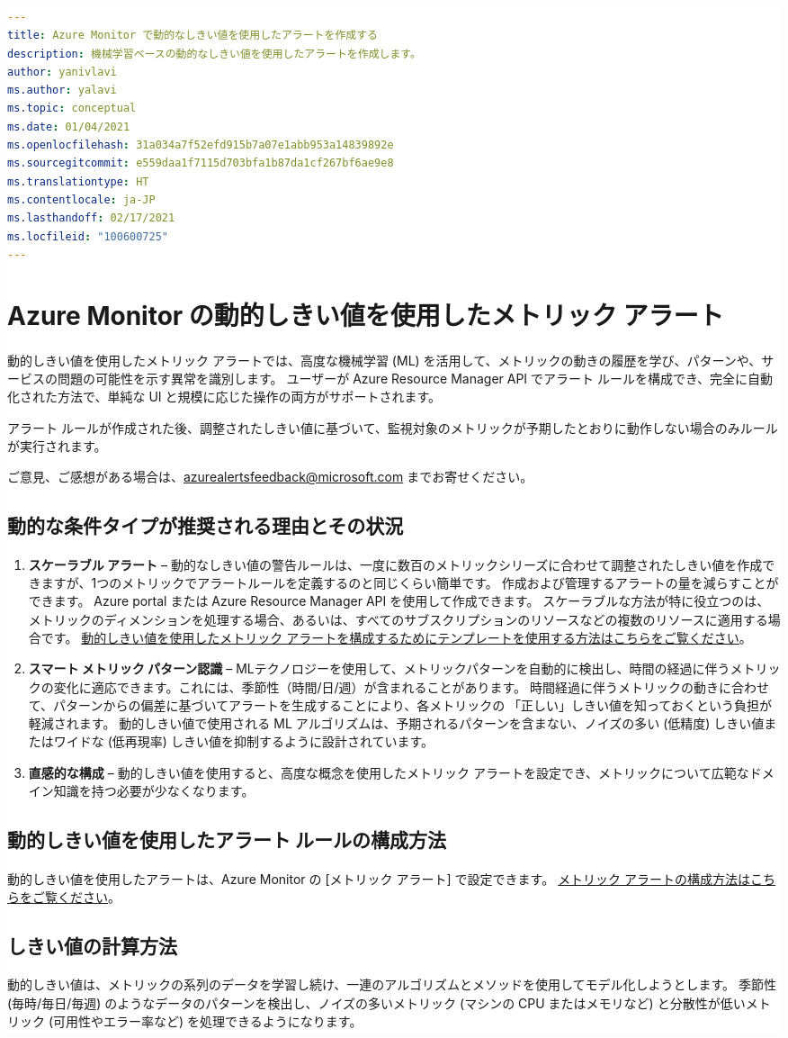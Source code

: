 ```yaml
---
title: Azure Monitor で動的なしきい値を使用したアラートを作成する
description: 機械学習ベースの動的なしきい値を使用したアラートを作成します。
author: yanivlavi
ms.author: yalavi
ms.topic: conceptual
ms.date: 01/04/2021
ms.openlocfilehash: 31a034a7f52efd915b7a07e1abb953a14839892e
ms.sourcegitcommit: e559daa1f7115d703bfa1b87da1cf267bf6ae9e8
ms.translationtype: HT
ms.contentlocale: ja-JP
ms.lasthandoff: 02/17/2021
ms.locfileid: "100600725"
---
```

# <a name="metric-alerts-with-dynamic-thresholds-in-azure-monitor"></a>Azure Monitor の動的しきい値を使用したメトリック アラート

動的しきい値を使用したメトリック アラートでは、高度な機械学習 (ML) を活用して、メトリックの動きの履歴を学び、パターンや、サービスの問題の可能性を示す異常を識別します。 ユーザーが Azure Resource Manager API でアラート ルールを構成でき、完全に自動化された方法で、単純な UI と規模に応じた操作の両方がサポートされます。

アラート ルールが作成された後、調整されたしきい値に基づいて、監視対象のメトリックが予期したとおりに動作しない場合のみルールが実行されます。

ご意見、ご感想がある場合は、<azurealertsfeedback@microsoft.com> までお寄せください。

## <a name="why-and-when-is-using-dynamic-condition-type-recommended"></a>動的な条件タイプが推奨される理由とその状況

1. **スケーラブル アラート** – 動的なしきい値の警告ルールは、一度に数百のメトリックシリーズに合わせて調整されたしきい値を作成できますが、1つのメトリックでアラートルールを定義するのと同じくらい簡単です。 作成および管理するアラートの量を減らすことができます。 Azure portal または Azure Resource Manager API を使用して作成できます。 スケーラブルな方法が特に役立つのは、メトリックのディメンションを処理する場合、あるいは、すべてのサブスクリプションのリソースなどの複数のリソースに適用する場合です。  [動的しきい値を使用したメトリック アラートを構成するためにテンプレートを使用する方法はこちらをご覧ください](../platform/alerts-metric-create-templates.md)。

1. **スマート メトリック パターン認識** – MLテクノロジーを使用して、メトリックパターンを自動的に検出し、時間の経過に伴うメトリックの変化に適応できます。これには、季節性（時間/日/週）が含まれることがあります。 時間経過に伴うメトリックの動きに合わせて、パターンからの偏差に基づいてアラートを生成することにより、各メトリックの 「正しい」しきい値を知っておくという負担が軽減されます。 動的しきい値で使用される ML アルゴリズムは、予期されるパターンを含まない、ノイズの多い (低精度) しきい値またはワイドな (低再現率) しきい値を抑制するように設計されています。

1. **直感的な構成** – 動的しきい値を使用すると、高度な概念を使用したメトリック アラートを設定でき、メトリックについて広範なドメイン知識を持つ必要が少なくなります。

## <a name="how-to-configure-alerts-rules-with-dynamic-thresholds"></a>動的しきい値を使用したアラート ルールの構成方法

動的しきい値を使用したアラートは、Azure Monitor の [メトリック アラート] で設定できます。 [メトリック アラートの構成方法はこちらをご覧ください](alerts-metric.md)。

## <a name="how-are-the-thresholds-calculated"></a>しきい値の計算方法

動的しきい値は、メトリックの系列のデータを学習し続け、一連のアルゴリズムとメソッドを使用してモデル化しようとします。 季節性 (毎時/毎日/毎週) のようなデータのパターンを検出し、ノイズの多いメトリック (マシンの CPU またはメモリなど) と分散性が低いメトリック (可用性やエラー率など) を処理できるようになります。
